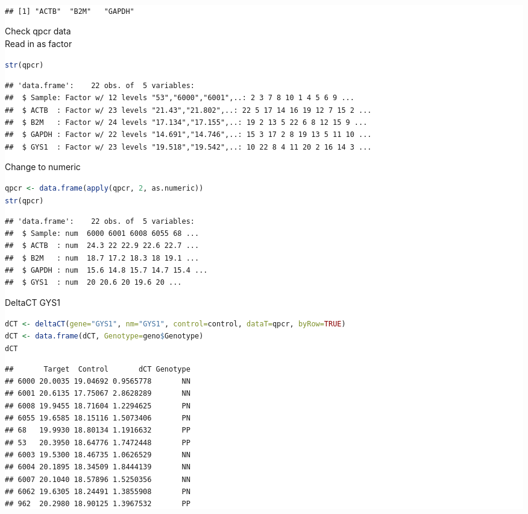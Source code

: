 ```
## [1] "ACTB"  "B2M"   "GAPDH"
```

Check qpcr data  
Read in as factor  


```r
str(qpcr)
```

```
## 'data.frame':	22 obs. of  5 variables:
##  $ Sample: Factor w/ 12 levels "53","6000","6001",..: 2 3 7 8 10 1 4 5 6 9 ...
##  $ ACTB  : Factor w/ 23 levels "21.43","21.802",..: 22 5 17 14 16 19 12 7 15 2 ...
##  $ B2M   : Factor w/ 24 levels "17.134","17.155",..: 19 2 13 5 22 6 8 12 15 9 ...
##  $ GAPDH : Factor w/ 22 levels "14.691","14.746",..: 15 3 17 2 8 19 13 5 11 10 ...
##  $ GYS1  : Factor w/ 23 levels "19.518","19.542",..: 10 22 8 4 11 20 2 16 14 3 ...
```

Change to numeric  


```r
qpcr <- data.frame(apply(qpcr, 2, as.numeric))
str(qpcr)
```

```
## 'data.frame':	22 obs. of  5 variables:
##  $ Sample: num  6000 6001 6008 6055 68 ...
##  $ ACTB  : num  24.3 22 22.9 22.6 22.7 ...
##  $ B2M   : num  18.7 17.2 18.3 18 19.1 ...
##  $ GAPDH : num  15.6 14.8 15.7 14.7 15.4 ...
##  $ GYS1  : num  20 20.6 20 19.6 20 ...
```

DeltaCT GYS1  


```r
dCT <- deltaCT(gene="GYS1", nm="GYS1", control=control, dataT=qpcr, byRow=TRUE)
dCT <- data.frame(dCT, Genotype=geno$Genotype)
dCT
```

```
##       Target  Control       dCT Genotype
## 6000 20.0035 19.04692 0.9565778       NN
## 6001 20.6135 17.75067 2.8628289       NN
## 6008 19.9455 18.71604 1.2294625       PN
## 6055 19.6585 18.15116 1.5073406       PN
## 68   19.9930 18.80134 1.1916632       PP
## 53   20.3950 18.64776 1.7472448       PP
## 6003 19.5300 18.46735 1.0626529       NN
## 6004 20.1895 18.34509 1.8444139       NN
## 6007 20.1040 18.57896 1.5250356       NN
## 6062 19.6305 18.24491 1.3855908       PN
## 962  20.2980 18.90125 1.3967532       PP
```
